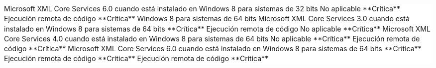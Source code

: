 <tr class="alternateRow">
<td style="border:1px solid black;">
Microsoft XML Core Services 6.0 cuando está instalado en Windows 8 para sistemas de 32 bits
</td>
<td style="border:1px solid black;">
No aplicable
</td>
<td style="border:1px solid black;">
**Crítica**  
Ejecución remota de código
</td>
<td style="border:1px solid black;">
**Crítica**
</td>
</tr>
<tr>
<th colspan="4" style="border:1px solid black;">
Windows 8 para sistemas de 64 bits
</th>
</tr>
<tr>
<td style="border:1px solid black;">
Microsoft XML Core Services 3.0 cuando está instalado en Windows 8 para sistemas de 64 bits
</td>
<td style="border:1px solid black;">
**Crítica**  
Ejecución remota de código
</td>
<td style="border:1px solid black;">
No aplicable
</td>
<td style="border:1px solid black;">
**Crítica**
</td>
</tr>
<tr class="alternateRow">
<td style="border:1px solid black;">
Microsoft XML Core Services 4.0 cuando está instalado en Windows 8 para sistemas de 64 bits
</td>
<td style="border:1px solid black;">
No aplicable
</td>
<td style="border:1px solid black;">
**Crítica**  
Ejecución remota de código
</td>
<td style="border:1px solid black;">
**Crítica**
</td>
</tr>
<tr>
<td style="border:1px solid black;">
Microsoft XML Core Services 6.0 cuando está instalado en Windows 8 para sistemas de 64 bits
</td>
<td style="border:1px solid black;">
**Crítica**  
Ejecución remota de código
</td>
<td style="border:1px solid black;">
**Crítica**  
Ejecución remota de código
</td>
<td style="border:1px solid black;">
**Crítica**